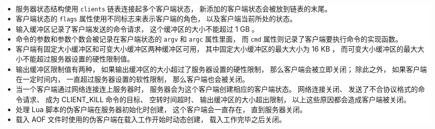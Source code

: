 - 服务器状态结构使用 `clients` 链表连接起多个客户端状态， 新添加的客户端状态会被放到链表的末尾。
- 客户端状态的 `flags` 属性使用不同标志来表示客户端的角色， 以及客户端当前所处的状态。
- 输入缓冲区记录了客户端发送的命令请求， 这个缓冲区的大小不能超过 1 GB 。
- 命令的参数和参数个数会被记录在客户端状态的 `argv` 和 `argc` 属性里面， 而 `cmd` 属性则记录了客户端要执行命令的实现函数。
- 客户端有固定大小缓冲区和可变大小缓冲区两种缓冲区可用， 其中固定大小缓冲区的最大大小为 16 KB ， 而可变大小缓冲区的最大大小不能超过服务器设置的硬性限制值。
- 输出缓冲区限制值有两种， 如果输出缓冲区的大小超过了服务器设置的硬性限制， 那么客户端会被立即关闭； 除此之外， 如果客户端在一定时间内， 一直超过服务器设置的软性限制， 那么客户端也会被关闭。
- 当一个客户端通过网络连接连上服务器时， 服务器会为这个客户端创建相应的客户端状态。 网络连接关闭、 发送了不合协议格式的命令请求、 成为 CLIENT_KILL 命令的目标、 空转时间超时、 输出缓冲区的大小超出限制， 以上这些原因都会造成客户端被关闭。
- 处理 Lua 脚本的伪客户端在服务器初始化时创建， 这个客户端会一直存在， 直到服务器关闭。
- 载入 AOF 文件时使用的伪客户端在载入工作开始时动态创建， 载入工作完毕之后关闭。